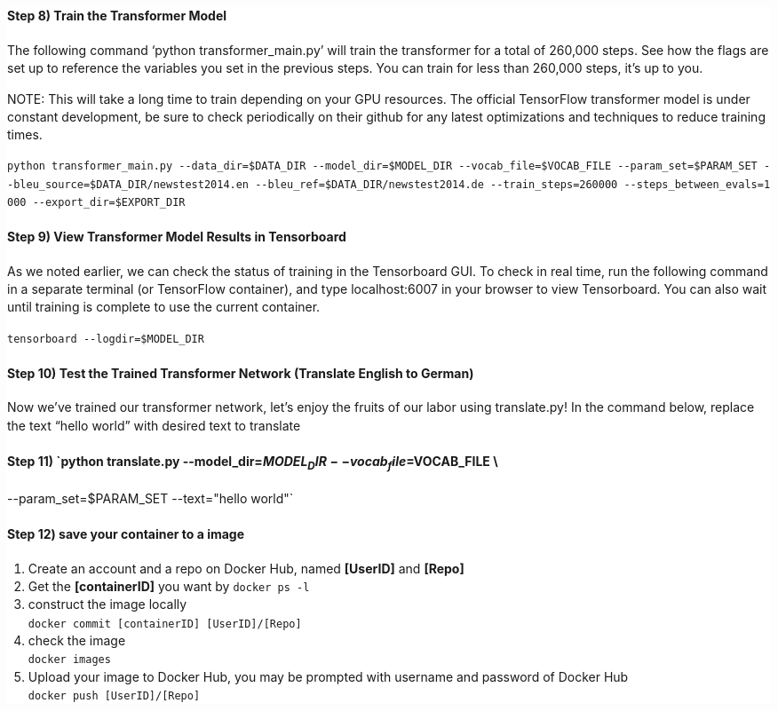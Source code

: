 #### Step 8) Train the Transformer Model
The following command ‘python transformer_main.py’ will train the transformer for a total of 260,000 steps. See how the flags are set up to reference the variables you set in the previous steps. You can train for less than 260,000 steps, it’s up to you.

NOTE: This will take a long time to train depending on your GPU resources. The official TensorFlow transformer model is under constant development, be sure to check periodically on their github for any latest optimizations and techniques to reduce training times.


`python transformer_main.py --data_dir=$DATA_DIR --model_dir=$MODEL_DIR --vocab_file=$VOCAB_FILE --param_set=$PARAM_SET --bleu_source=$DATA_DIR/newstest2014.en --bleu_ref=$DATA_DIR/newstest2014.de --train_steps=260000 --steps_between_evals=1000 --export_dir=$EXPORT_DIR`


#### Step 9) View Transformer Model Results in Tensorboard
As we noted earlier, we can check the status of training in the Tensorboard GUI. To check in real time, run the following command in a separate terminal (or TensorFlow container), and type localhost:6007 in your browser to view Tensorboard. You can also wait until training is complete to use the current container.

`tensorboard --logdir=$MODEL_DIR`

#### Step 10) Test the Trained Transformer Network (Translate English to German)
Now we’ve trained our transformer network, let’s enjoy the fruits of our labor using translate.py! In the command below, replace the text “hello world” with desired text to translate

#### Step 11) `python translate.py --model_dir=$MODEL_DIR --vocab_file=$VOCAB_FILE \
--param_set=$PARAM_SET --text="hello world"`

#### Step 12) save your container to a image
1. Create an account and a repo on Docker Hub, named  **[UserID]** and **[Repo]**
2. Get the **[containerID]** you want by `docker ps -l`
3. construct the image locally  
`docker commit [containerID] [UserID]/[Repo]`
4. check the image  
`docker images`
5. Upload your image to Docker Hub, you may be prompted with username and password of Docker Hub    
`docker push [UserID]/[Repo]`


